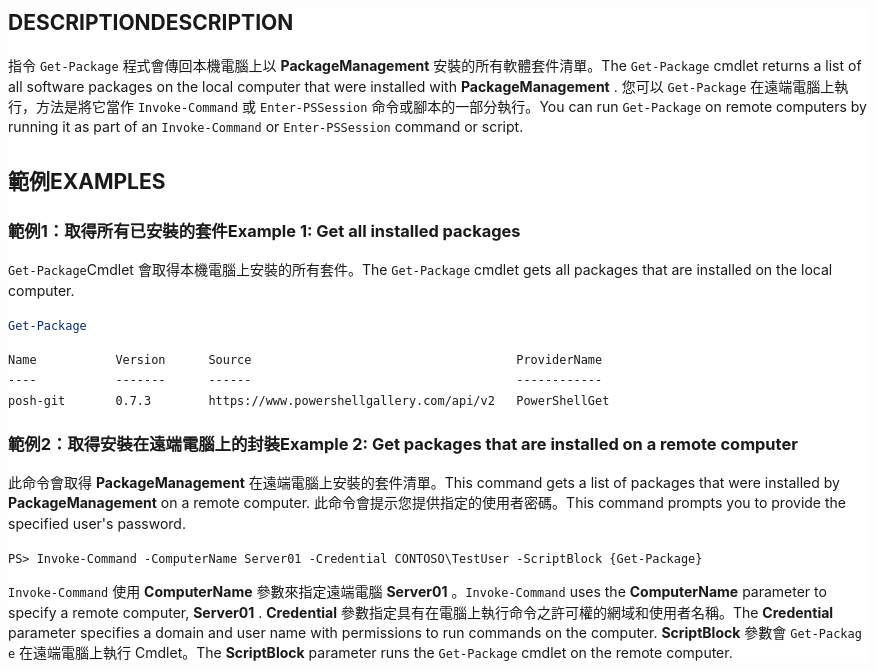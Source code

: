 ## <span data-ttu-id="18d77-109">DESCRIPTION</span><span class="sxs-lookup"><span data-stu-id="18d77-109">DESCRIPTION</span></span>

<span data-ttu-id="18d77-110">指令 `Get-Package` 程式會傳回本機電腦上以 **PackageManagement** 安裝的所有軟體套件清單。</span><span class="sxs-lookup"><span data-stu-id="18d77-110">The `Get-Package` cmdlet returns a list of all software packages on the local computer that were installed with **PackageManagement** .</span></span> <span data-ttu-id="18d77-111">您可以 `Get-Package` 在遠端電腦上執行，方法是將它當作 `Invoke-Command` 或 `Enter-PSSession` 命令或腳本的一部分執行。</span><span class="sxs-lookup"><span data-stu-id="18d77-111">You can run `Get-Package` on remote computers by running it as part of an `Invoke-Command` or `Enter-PSSession` command or script.</span></span>

## <span data-ttu-id="18d77-112">範例</span><span class="sxs-lookup"><span data-stu-id="18d77-112">EXAMPLES</span></span>

### <span data-ttu-id="18d77-113">範例1：取得所有已安裝的套件</span><span class="sxs-lookup"><span data-stu-id="18d77-113">Example 1: Get all installed packages</span></span>

<span data-ttu-id="18d77-114">`Get-Package`Cmdlet 會取得本機電腦上安裝的所有套件。</span><span class="sxs-lookup"><span data-stu-id="18d77-114">The `Get-Package` cmdlet gets all packages that are installed on the local computer.</span></span>

```powershell
Get-Package
```

```Output
Name           Version      Source                                     ProviderName
----           -------      ------                                     ------------
posh-git       0.7.3        https://www.powershellgallery.com/api/v2   PowerShellGet
```

### <span data-ttu-id="18d77-115">範例2：取得安裝在遠端電腦上的封裝</span><span class="sxs-lookup"><span data-stu-id="18d77-115">Example 2: Get packages that are installed on a remote computer</span></span>

<span data-ttu-id="18d77-116">此命令會取得 **PackageManagement** 在遠端電腦上安裝的套件清單。</span><span class="sxs-lookup"><span data-stu-id="18d77-116">This command gets a list of packages that were installed by **PackageManagement** on a remote computer.</span></span> <span data-ttu-id="18d77-117">此命令會提示您提供指定的使用者密碼。</span><span class="sxs-lookup"><span data-stu-id="18d77-117">This command prompts you to provide the specified user's password.</span></span>

```
PS> Invoke-Command -ComputerName Server01 -Credential CONTOSO\TestUser -ScriptBlock {Get-Package}
```

<span data-ttu-id="18d77-118">`Invoke-Command` 使用 **ComputerName** 參數來指定遠端電腦 **Server01** 。</span><span class="sxs-lookup"><span data-stu-id="18d77-118">`Invoke-Command` uses the **ComputerName** parameter to specify a remote computer, **Server01** .</span></span> <span data-ttu-id="18d77-119">**Credential** 參數指定具有在電腦上執行命令之許可權的網域和使用者名稱。</span><span class="sxs-lookup"><span data-stu-id="18d77-119">The **Credential** parameter specifies a domain and user name with permissions to run commands on the computer.</span></span> <span data-ttu-id="18d77-120">**ScriptBlock** 參數會 `Get-Package` 在遠端電腦上執行 Cmdlet。</span><span class="sxs-lookup"><span data-stu-id="18d77-120">The **ScriptBlock** parameter runs the `Get-Package` cmdlet on the remote computer.</span></span>
